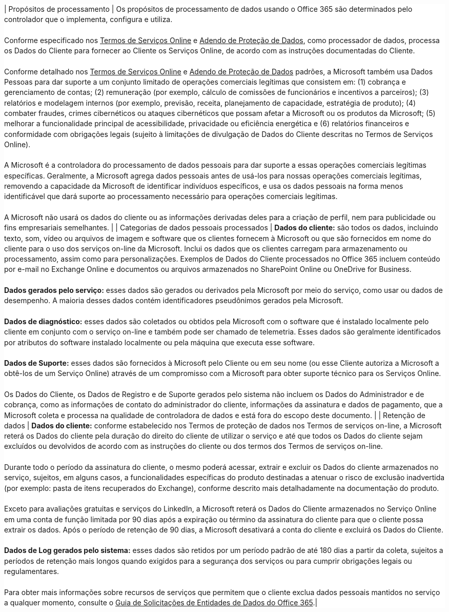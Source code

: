 | Propósitos de processamento | Os propósitos de processamento de dados usando o Office 365 são determinados pelo controlador que o implementa, configura e utiliza. <br><br> Conforme especificado nos [Termos de Serviços Online](https://www.microsoftvolumelicensing.com/DocumentSearch.aspx?Mode=3&DocumentTypeId=46) e [Adendo de Proteção de Dados](https://www.microsoftvolumelicensing.com/DocumentSearch.aspx?Mode=3&DocumentTypeId=67), como processador de dados, processa os Dados do Cliente para fornecer ao Cliente os Serviços Online, de acordo com as instruções documentadas do Cliente. <br><br> Conforme detalhado nos [Termos de Serviços Online](https://www.microsoftvolumelicensing.com/DocumentSearch.aspx?Mode=3&DocumentTypeId=46) e [Adendo de Proteção de Dados](https://www.microsoftvolumelicensing.com/DocumentSearch.aspx?Mode=3&DocumentTypeId=67) padrões, a Microsoft também usa Dados Pessoas para dar suporte a um conjunto limitado de operações comerciais legítimas que consistem em: (1) cobrança e gerenciamento de contas; (2) remuneração (por exemplo, cálculo de comissões de funcionários e incentivos a parceiros); (3) relatórios e modelagem internos (por exemplo, previsão, receita, planejamento de capacidade, estratégia de produto); (4) combater fraudes, crimes cibernéticos ou ataques cibernéticos que possam afetar a Microsoft ou os produtos da Microsoft; (5) melhorar a funcionalidade principal de acessibilidade, privacidade ou eficiência energética e (6) relatórios financeiros e conformidade com obrigações legais (sujeito à limitações de divulgação de Dados do Cliente descritas no Termos de Serviços Online). <br><br> A Microsoft é a controladora do processamento de dados pessoais para dar suporte a essas operações comerciais legítimas específicas. Geralmente, a Microsoft agrega dados pessoais antes de usá-los para nossas operações comerciais legítimas, removendo a capacidade da Microsoft de identificar indivíduos específicos, e usa os dados pessoais na forma menos identificável que dará suporte ao processamento necessário para operações comerciais legítimas. <br><br> A Microsoft não usará os dados do cliente ou as informações derivadas deles para a criação de perfil, nem para publicidade ou fins empresariais semelhantes. |
| Categorias de dados pessoais processados | **Dados do cliente:** são todos os dados, incluindo texto, som, vídeo ou arquivos de imagem e software que os clientes fornecem à Microsoft ou que são fornecidos em nome do cliente para o uso dos serviços on-line da Microsoft. Inclui os dados que os clientes carregam para armazenamento ou processamento, assim como para personalizações. Exemplos de Dados do Cliente processados no Office 365 incluem conteúdo por e-mail no Exchange Online e documentos ou arquivos armazenados no SharePoint Online ou OneDrive for Business. <br><br> **Dados gerados pelo serviço:** esses dados são gerados ou derivados pela Microsoft por meio do serviço, como usar ou dados de desempenho. A maioria desses dados contém identificadores pseudônimos gerados pela Microsoft. <br><br> **Dados de diagnóstico:** esses dados são coletados ou obtidos pela Microsoft com o software que é instalado localmente pelo cliente em conjunto com o serviço on-line e também pode ser chamado de telemetria. Esses dados são geralmente identificados por atributos do software instalado localmente ou pela máquina que executa esse software. <br><br> **Dados de Suporte:** esses dados são fornecidos à Microsoft pelo Cliente ou em seu nome (ou esse Cliente autoriza a Microsoft a obtê-los de um Serviço Online) através de um compromisso com a Microsoft para obter suporte técnico para os Serviços Online. <br><br> Os Dados do Cliente, os Dados de Registro e de Suporte gerados pelo sistema não incluem os Dados do Administrador e de cobrança, como as informações de contato do administrador do cliente, informações da assinatura e dados de pagamento, que a Microsoft coleta e processa na qualidade de controladora de dados e está fora do escopo deste documento. |
| Retenção de dados | **Dados do cliente:** conforme estabelecido nos Termos de proteção de dados nos Termos de serviços on-line, a Microsoft reterá os Dados do cliente pela duração do direito do cliente de utilizar o serviço e até que todos os Dados do cliente sejam excluídos ou devolvidos de acordo com as instruções do cliente ou dos termos dos Termos de serviços on-line. <br><br> Durante todo o período da assinatura do cliente, o mesmo poderá acessar, extrair e excluir os Dados do cliente armazenados no serviço, sujeitos, em alguns casos, a funcionalidades específicas do produto destinadas a atenuar o risco de exclusão inadvertida (por exemplo: pasta de itens recuperados do Exchange), conforme descrito mais detalhadamente na documentação do produto. <br><br> Exceto para avaliações gratuitas e serviços do LinkedIn, a Microsoft reterá os Dados do Cliente armazenados no Serviço Online em uma conta de função limitada por 90 dias após a expiração ou término da assinatura do cliente para que o cliente possa extrair os dados. Após o período de retenção de 90 dias, a Microsoft desativará a conta do cliente e excluirá os Dados do Cliente. <br><br> **Dados de Log gerados pelo sistema:** esses dados são retidos por um período padrão de até 180 dias a partir da coleta, sujeitos a períodos de retenção mais longos quando exigidos para a segurança dos serviços ou para cumprir obrigações legais ou regulamentares. <br><br> Para obter mais informações sobre recursos de serviços que permitem que o cliente exclua dados pessoais mantidos no serviço a qualquer momento, consulte o [Guia de Solicitações de Entidades de Dados do Office 365](/microsoft-365/compliance/gdpr-data-subject-requests?toc=/microsoft-365/enterprise/toc.json).|
